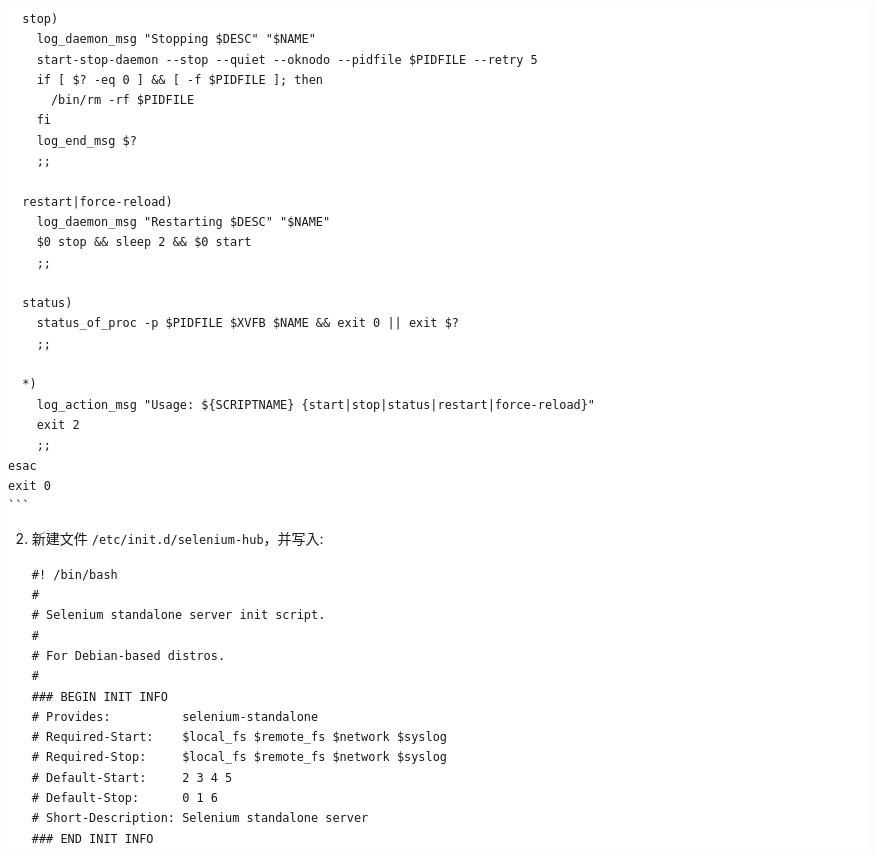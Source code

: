       stop)
        log_daemon_msg "Stopping $DESC" "$NAME"
        start-stop-daemon --stop --quiet --oknodo --pidfile $PIDFILE --retry 5
        if [ $? -eq 0 ] && [ -f $PIDFILE ]; then
          /bin/rm -rf $PIDFILE
        fi
        log_end_msg $?
        ;;

      restart|force-reload)
        log_daemon_msg "Restarting $DESC" "$NAME"
        $0 stop && sleep 2 && $0 start
        ;;

      status)
        status_of_proc -p $PIDFILE $XVFB $NAME && exit 0 || exit $?
        ;;

      *)
        log_action_msg "Usage: ${SCRIPTNAME} {start|stop|status|restart|force-reload}"
        exit 2
        ;;
    esac
    exit 0
    ```

2. 新建文件 `/etc/init.d/selenium-hub`，并写入:

    ```
    #! /bin/bash
    #
    # Selenium standalone server init script.
    #
    # For Debian-based distros.
    #
    ### BEGIN INIT INFO
    # Provides:          selenium-standalone
    # Required-Start:    $local_fs $remote_fs $network $syslog
    # Required-Stop:     $local_fs $remote_fs $network $syslog
    # Default-Start:     2 3 4 5
    # Default-Stop:      0 1 6
    # Short-Description: Selenium standalone server
    ### END INIT INFO
